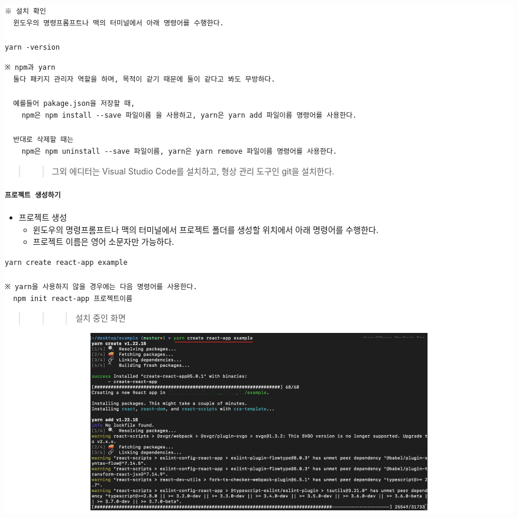 ```
※ 설치 확인
  윈도우의 명령프롬프트나 맥의 터미널에서 아래 명령어를 수행한다.

yarn -version
```

```
※ npm과 yarn
  둘다 패키지 관리자 역할을 하며, 목적이 같기 때문에 둘이 같다고 봐도 무방하다.

  예를들어 pakage.json을 저장할 때,
    npm은 npm install --save 파일이름 을 사용하고, yarn은 yarn add 파일이름 명령어를 사용한다.

  반대로 삭제할 때는
    npm은 npm uninstall --save 파일이름, yarn은 yarn remove 파일이름 명령어를 사용한다.
```

> > 그외 에디터는 Visual Studio Code를 설치하고, 형상 관리 도구인 git을 설치한다.

#### `프로젝트 생성하기`

- 프로젝트 생성
  - 윈도우의 명령프롬프트나 맥의 터미널에서 프로젝트 폴더를 생성할 위치에서 아래 명령어를 수행한다.
  - 프로젝트 이름은 영어 소문자만 가능하다.

```
yarn create react-app example

※ yarn을 사용하지 않을 경우에는 다음 명령어를 사용한다.
  npm init react-app 프로젝트이름
```

> > > 설치 중인 화면

<img src="./img/install.png" width="100%" height="300px"></img>

